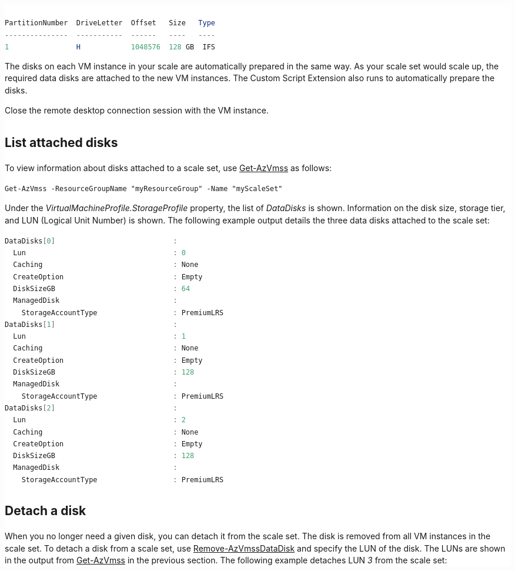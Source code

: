 ```powershell

PartitionNumber  DriveLetter  Offset   Size   Type
---------------  -----------  ------   ----   ----
1                H            1048576  128 GB  IFS
```

The disks on each VM instance in your scale are automatically prepared in the same way. As your scale set would scale up, the required data disks are attached to the new VM instances. The Custom Script Extension also runs to automatically prepare the disks.

Close the remote desktop connection session with the VM instance.


## List attached disks
To view information about disks attached to a scale set, use [Get-AzVmss](/powershell/module/az.compute/get-azvmss) as follows:

```azurepowershell-interactive
Get-AzVmss -ResourceGroupName "myResourceGroup" -Name "myScaleSet"
```

Under the *VirtualMachineProfile.StorageProfile* property, the list of *DataDisks* is shown. Information on the disk size, storage tier, and LUN (Logical Unit Number) is shown. The following example output details the three data disks attached to the scale set:

```powershell
DataDisks[0]                            :
  Lun                                   : 0
  Caching                               : None
  CreateOption                          : Empty
  DiskSizeGB                            : 64
  ManagedDisk                           :
    StorageAccountType                  : PremiumLRS
DataDisks[1]                            :
  Lun                                   : 1
  Caching                               : None
  CreateOption                          : Empty
  DiskSizeGB                            : 128
  ManagedDisk                           :
    StorageAccountType                  : PremiumLRS
DataDisks[2]                            :
  Lun                                   : 2
  Caching                               : None
  CreateOption                          : Empty
  DiskSizeGB                            : 128
  ManagedDisk                           :
    StorageAccountType                  : PremiumLRS
```


## Detach a disk
When you no longer need a given disk, you can detach it from the scale set. The disk is removed from all VM instances in the scale set. To detach a disk from a scale set, use [Remove-AzVmssDataDisk](/powershell/module/az.compute/remove-azvmssdatadisk) and specify the LUN of the disk. The LUNs are shown in the output from [Get-AzVmss](/powershell/module/az.compute/get-azvmss)  in the previous section. The following example detaches LUN *3* from the scale set:
